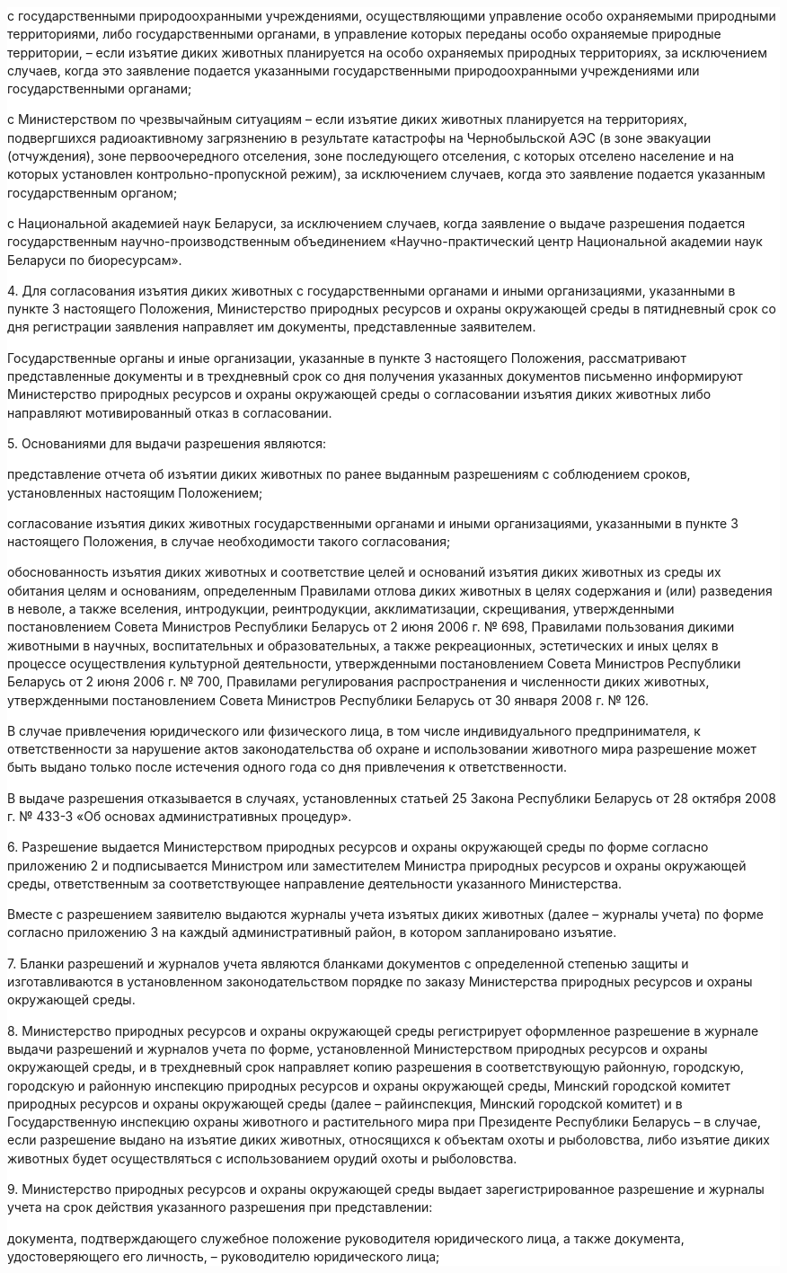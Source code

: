<p>с государственными природоохранными учреждениями, осуществляющими управление особо охраняемыми природными территориями, либо государственными органами, в управление которых переданы особо охраняемые природные территории, – если изъятие диких животных планируется на особо охраняемых природных территориях, за исключением случаев, когда это заявление подается указанными государственными природоохранными учреждениями или государственными органами;</p>
<p>с Министерством по чрезвычайным ситуациям – если изъятие диких животных планируется на территориях, подвергшихся радиоактивному загрязнению в результате катастрофы на Чернобыльской АЭС (в зоне эвакуации (отчуждения), зоне первоочередного отселения, зоне последующего отселения, с которых отселено население и на которых установлен контрольно-пропускной режим), за исключением случаев, когда это заявление подается указанным государственным органом;</p>
<p>с Национальной академией наук Беларуси, за исключением случаев, когда заявление о выдаче разрешения подается государственным научно-производственным объединением «Научно-практический центр Национальной академии наук Беларуси по биоресурсам».</p>
<p>4. Для согласования изъятия диких животных с государственными органами и иными организациями, указанными в пункте 3 настоящего Положения, Министерство природных ресурсов и охраны окружающей среды в пятидневный срок со дня регистрации заявления направляет им документы, представленные заявителем.</p>
<p>Государственные органы и иные организации, указанные в пункте 3 настоящего Положения, рассматривают представленные документы и в трехдневный срок со дня получения указанных документов письменно информируют Министерство природных ресурсов и охраны окружающей среды о согласовании изъятия диких животных либо направляют мотивированный отказ в согласовании.</p>
<p>5. Основаниями для выдачи разрешения являются:</p>
<p>представление отчета об изъятии диких животных по ранее выданным разрешениям с соблюдением сроков, установленных настоящим Положением;</p>
<p>согласование изъятия диких животных государственными органами и иными организациями, указанными в пункте 3 настоящего Положения, в случае необходимости такого согласования;</p>
<p>обоснованность изъятия диких животных и соответствие целей и оснований изъятия диких животных из среды их обитания целям и основаниям, определенным Правилами отлова диких животных в целях содержания и (или) разведения в неволе, а также вселения, интродукции, реинтродукции, акклиматизации, скрещивания, утвержденными постановлением Совета Министров Республики Беларусь от 2 июня 2006 г. № 698, Правилами пользования дикими животными в научных, воспитательных и образовательных, а также рекреационных, эстетических и иных целях в процессе осуществления культурной деятельности, утвержденными постановлением Совета Министров Республики Беларусь от 2 июня 2006 г. № 700, Правилами регулирования распространения и численности диких животных, утвержденными постановлением Совета Министров Республики Беларусь от 30 января 2008 г. № 126.</p>
<p>В случае привлечения юридического или физического лица, в том числе индивидуального предпринимателя, к ответственности за нарушение актов законодательства об охране и использовании животного мира разрешение может быть выдано только после истечения одного года со дня привлечения к ответственности.</p>
<p>В выдаче разрешения отказывается в случаях, установленных статьей 25 Закона Республики Беларусь от 28 октября 2008 г. № 433-З «Об основах административных процедур».</p>
<p>6. Разрешение выдается Министерством природных ресурсов и охраны окружающей среды по форме согласно приложению 2 и подписывается Министром или заместителем Министра природных ресурсов и охраны окружающей среды, ответственным за соответствующее направление деятельности указанного Министерства.</p>
<p>Вместе с разрешением заявителю выдаются журналы учета изъятых диких животных (далее – журналы учета) по форме согласно приложению 3 на каждый административный район, в котором запланировано изъятие.</p>
<p>7. Бланки разрешений и журналов учета являются бланками документов с определенной степенью защиты и изготавливаются в установленном законодательством порядке по заказу Министерства природных ресурсов и охраны окружающей среды.</p>
<p>8. Министерство природных ресурсов и охраны окружающей среды регистрирует оформленное разрешение в журнале выдачи разрешений и журналов учета по форме, установленной Министерством природных ресурсов и охраны окружающей среды, и в трехдневный срок направляет копию разрешения в соответствующую районную, городскую, городскую и районную инспекцию природных ресурсов и охраны окружающей среды, Минский городской комитет природных ресурсов и охраны окружающей среды (далее – райинспекция, Минский городской комитет) и в Государственную инспекцию охраны животного и растительного мира при Президенте Республики Беларусь – в случае, если разрешение выдано на изъятие диких животных, относящихся к объектам охоты и рыболовства, либо изъятие диких животных будет осуществляться с использованием орудий охоты и рыболовства.</p>
<p>9. Министерство природных ресурсов и охраны окружающей среды выдает зарегистрированное разрешение и журналы учета на срок действия указанного разрешения при представлении:</p>
<p>документа, подтверждающего служебное положение руководителя юридического лица, а также документа, удостоверяющего его личность, – руководителю юридического лица;</p>